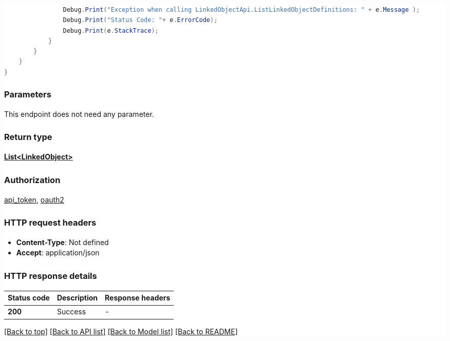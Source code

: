 ```csharp
                Debug.Print("Exception when calling LinkedObjectApi.ListLinkedObjectDefinitions: " + e.Message );
                Debug.Print("Status Code: "+ e.ErrorCode);
                Debug.Print(e.StackTrace);
            }
        }
    }
}
```

### Parameters
This endpoint does not need any parameter.

### Return type

[**List&lt;LinkedObject&gt;**](LinkedObject.md)

### Authorization

[api_token](../README.md#api_token), [oauth2](../README.md#oauth2)

### HTTP request headers

 - **Content-Type**: Not defined
 - **Accept**: application/json


### HTTP response details
| Status code | Description | Response headers |
|-------------|-------------|------------------|
| **200** | Success |  -  |

[[Back to top]](#) [[Back to API list]](../README.md#documentation-for-api-endpoints) [[Back to Model list]](../README.md#documentation-for-models) [[Back to README]](../README.md)

